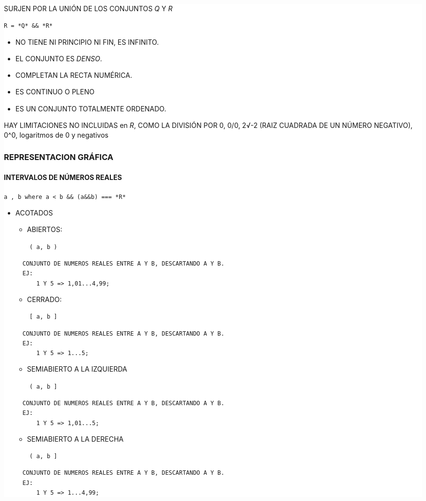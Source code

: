 SURJEN POR LA UNIÓN DE LOS CONJUNTOS *Q* Y *R*

    R = *Q* && *R*

- NO TIENE NI PRINCIPIO NI FIN, ES INFINITO.
- EL CONJUNTO ES *DENSO*.


- COMPLETAN LA RECTA NUMÉRICA.

- ES CONTINUO O PLENO 


- ES UN CONJUNTO TOTALMENTE ORDENADO.

HAY LIMITACIONES NO INCLUIDAS en *R*, COMO LA DIVISIÓN POR 0, 0/0, 2√-2 (RAIZ CUADRADA DE UN NÚMERO NEGATIVO), 0^0, logaritmos de 0 y negativos

### REPRESENTACION GRÁFICA

#### INTERVALOS DE NÚMEROS REALES

    a , b where a < b && (a&&b) === *R*

* ACOTADOS

    - ABIERTOS: 
    ```
        ( a, b )
    ```

        CONJUNTO DE NUMEROS REALES ENTRE A Y B, DESCARTANDO A Y B.
        EJ:
            1 Y 5 => 1,01...4,99;

    - CERRADO: 
    ```
        [ a, b ]
    ```

        CONJUNTO DE NUMEROS REALES ENTRE A Y B, DESCARTANDO A Y B.
        EJ:
            1 Y 5 => 1...5;

    - SEMIABIERTO A LA IZQUIERDA
    ```
        ( a, b ]
    ```

        CONJUNTO DE NUMEROS REALES ENTRE A Y B, DESCARTANDO A Y B.
        EJ:
            1 Y 5 => 1,01...5;

    - SEMIABIERTO A LA DERECHA
    ```
        ( a, b ]
    ```

        CONJUNTO DE NUMEROS REALES ENTRE A Y B, DESCARTANDO A Y B.
        EJ:
            1 Y 5 => 1...4,99;

